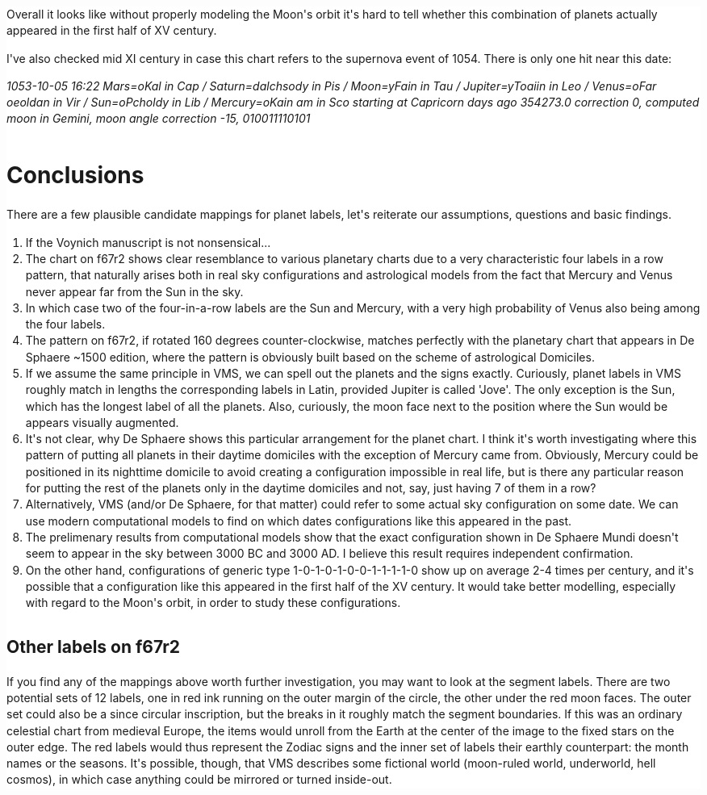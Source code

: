 Overall it looks like without properly modeling the Moon's orbit it's hard to tell whether this combination of planets actually appeared in the first half of XV century.

I've also checked mid XI century in case this chart refers to the supernova event of 1054. There is only one hit near this date:

_1053-10-05 16:22 Mars=oKal in Cap / Saturn=dalchsody in Pis / Moon=yFain in Tau / Jupiter=yToaiin in Leo / Venus=oFar oeoldan in Vir / Sun=oPcholdy in Lib / Mercury=oKain am in Sco starting at Capricorn days ago 354273.0 correction 0, computed moon in Gemini, moon angle correction -15, 010011110101_



# Conclusions

There are a few plausible candidate mappings for planet labels, let's reiterate our assumptions, questions and basic findings.

1. If the Voynich manuscript is not nonsensical...
2. The chart on f67r2 shows clear resemblance to various planetary charts due to a very characteristic four labels in a row pattern, that naturally arises both in real sky configurations and astrological models from the fact that Mercury and Venus never appear far from the Sun in the sky.
3. In which case two of the four-in-a-row labels are the Sun and Mercury, with a very high probability of Venus also being among the four labels.
4. The pattern on f67r2, if rotated 160 degrees counter-clockwise, matches perfectly with the planetary chart that appears in De Sphaere ~1500 edition, where the pattern is obviously built based on the scheme of astrological Domiciles.
5. If we assume the same principle in VMS, we can spell out the planets and the signs exactly. Curiously, planet labels in VMS roughly match in lengths the corresponding labels in Latin, provided Jupiter is called 'Jove'. The only exception is the Sun, which has the longest label of all the planets. Also, curiously, the moon face next to the position where the Sun would be appears visually augmented.
6. It's not clear, why De Sphaere shows this particular arrangement for the planet chart. I think it's worth investigating where this pattern of putting all planets in their daytime domiciles with the exception of Mercury came from. Obviously, Mercury could be positioned in its nighttime domicile to avoid creating a configuration impossible in real life, but is there any particular reason for putting the rest of the planets only in the daytime domiciles and not, say, just having 7 of them in a row?
7. Alternatively, VMS (and/or De Sphaere, for that matter) could refer to some actual sky configuration on some date. We can use modern computational models to find on which dates configurations like this appeared in the past.
8. The prelimenary results from computational models show that the exact configuration shown in De Sphaere Mundi doesn't seem to appear in the sky between 3000 BC and 3000 AD. I believe this result requires independent confirmation. 
9. On the other hand, configurations of generic type 1-0-1-0-1-0-0-1-1-1-1-0 show up on average 2-4 times per century, and it's possible that a configuration like this appeared in the first half of the XV century. It would take better modelling, especially with regard to the Moon's orbit, in order to study these configurations.


## Other labels on f67r2

If you find any of the mappings above worth further investigation, you may want to look at the segment labels. There are two potential sets of 12 labels, one in red ink running on the outer margin of the circle, the other under the red moon faces. The outer set could also be a since circular inscription, but the breaks in it roughly match the segment boundaries. If this was an ordinary celestial chart from medieval Europe, the items would unroll from the Earth at the center of the image to the fixed stars on the outer edge. The red labels would thus represent the Zodiac signs and the inner set of labels their earthly counterpart: the month names or the seasons. It's possible, though, that VMS describes some fictional world (moon-ruled world, underworld, hell cosmos), in which case anything could be mirrored or turned inside-out.